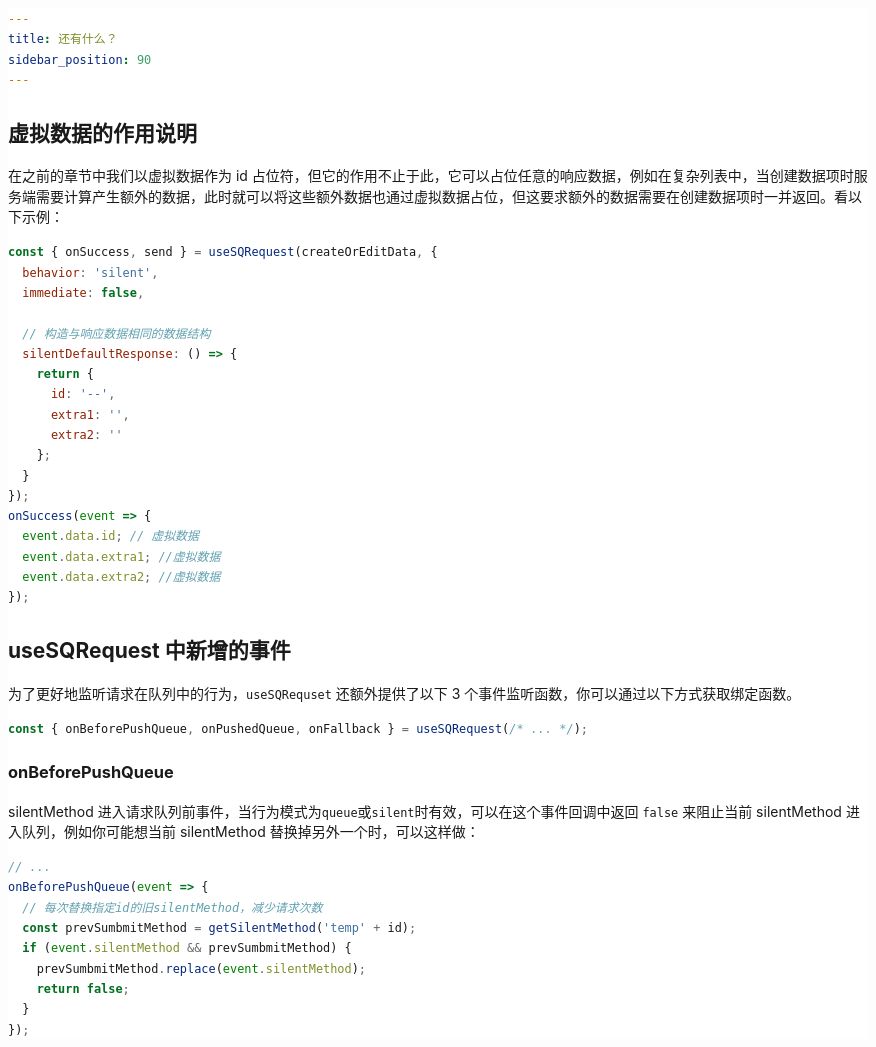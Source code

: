 ```yaml
---
title: 还有什么？
sidebar_position: 90
---
```


## 虚拟数据的作用说明

在之前的章节中我们以虚拟数据作为 id 占位符，但它的作用不止于此，它可以占位任意的响应数据，例如在复杂列表中，当创建数据项时服务端需要计算产生额外的数据，此时就可以将这些额外数据也通过虚拟数据占位，但这要求额外的数据需要在创建数据项时一并返回。看以下示例：

```javascript
const { onSuccess, send } = useSQRequest(createOrEditData, {
  behavior: 'silent',
  immediate: false,

  // 构造与响应数据相同的数据结构
  silentDefaultResponse: () => {
    return {
      id: '--',
      extra1: '',
      extra2: ''
    };
  }
});
onSuccess(event => {
  event.data.id; // 虚拟数据
  event.data.extra1; //虚拟数据
  event.data.extra2; //虚拟数据
});
```

## useSQRequest 中新增的事件

为了更好地监听请求在队列中的行为，`useSQRequset` 还额外提供了以下 3 个事件监听函数，你可以通过以下方式获取绑定函数。

```javascript
const { onBeforePushQueue, onPushedQueue, onFallback } = useSQRequest(/* ... */);
```

### onBeforePushQueue

silentMethod 进入请求队列前事件，当行为模式为`queue`或`silent`时有效，可以在这个事件回调中返回 `false` 来阻止当前 silentMethod 进入队列，例如你可能想当前 silentMethod 替换掉另外一个时，可以这样做：

```javascript
// ...
onBeforePushQueue(event => {
  // 每次替换指定id的旧silentMethod，减少请求次数
  const prevSumbmitMethod = getSilentMethod('temp' + id);
  if (event.silentMethod && prevSumbmitMethod) {
    prevSumbmitMethod.replace(event.silentMethod);
    return false;
  }
});
```
